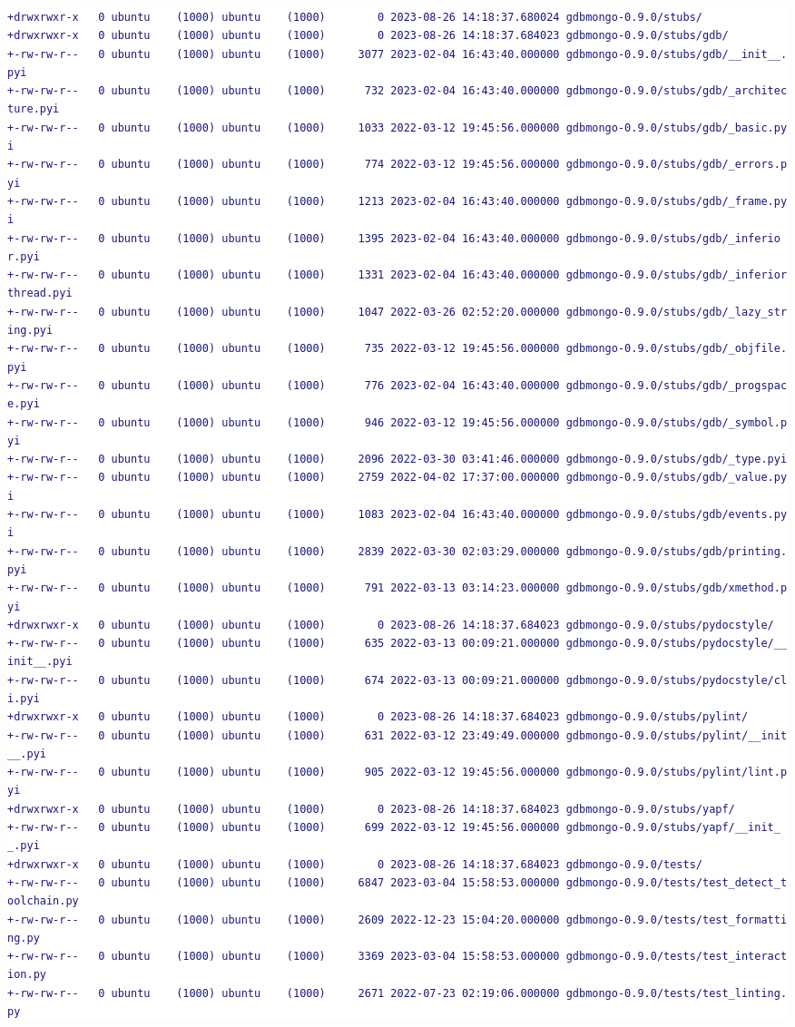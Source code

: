 ```diff
+drwxrwxr-x   0 ubuntu    (1000) ubuntu    (1000)        0 2023-08-26 14:18:37.680024 gdbmongo-0.9.0/stubs/
+drwxrwxr-x   0 ubuntu    (1000) ubuntu    (1000)        0 2023-08-26 14:18:37.684023 gdbmongo-0.9.0/stubs/gdb/
+-rw-rw-r--   0 ubuntu    (1000) ubuntu    (1000)     3077 2023-02-04 16:43:40.000000 gdbmongo-0.9.0/stubs/gdb/__init__.pyi
+-rw-rw-r--   0 ubuntu    (1000) ubuntu    (1000)      732 2023-02-04 16:43:40.000000 gdbmongo-0.9.0/stubs/gdb/_architecture.pyi
+-rw-rw-r--   0 ubuntu    (1000) ubuntu    (1000)     1033 2022-03-12 19:45:56.000000 gdbmongo-0.9.0/stubs/gdb/_basic.pyi
+-rw-rw-r--   0 ubuntu    (1000) ubuntu    (1000)      774 2022-03-12 19:45:56.000000 gdbmongo-0.9.0/stubs/gdb/_errors.pyi
+-rw-rw-r--   0 ubuntu    (1000) ubuntu    (1000)     1213 2023-02-04 16:43:40.000000 gdbmongo-0.9.0/stubs/gdb/_frame.pyi
+-rw-rw-r--   0 ubuntu    (1000) ubuntu    (1000)     1395 2023-02-04 16:43:40.000000 gdbmongo-0.9.0/stubs/gdb/_inferior.pyi
+-rw-rw-r--   0 ubuntu    (1000) ubuntu    (1000)     1331 2023-02-04 16:43:40.000000 gdbmongo-0.9.0/stubs/gdb/_inferiorthread.pyi
+-rw-rw-r--   0 ubuntu    (1000) ubuntu    (1000)     1047 2022-03-26 02:52:20.000000 gdbmongo-0.9.0/stubs/gdb/_lazy_string.pyi
+-rw-rw-r--   0 ubuntu    (1000) ubuntu    (1000)      735 2022-03-12 19:45:56.000000 gdbmongo-0.9.0/stubs/gdb/_objfile.pyi
+-rw-rw-r--   0 ubuntu    (1000) ubuntu    (1000)      776 2023-02-04 16:43:40.000000 gdbmongo-0.9.0/stubs/gdb/_progspace.pyi
+-rw-rw-r--   0 ubuntu    (1000) ubuntu    (1000)      946 2022-03-12 19:45:56.000000 gdbmongo-0.9.0/stubs/gdb/_symbol.pyi
+-rw-rw-r--   0 ubuntu    (1000) ubuntu    (1000)     2096 2022-03-30 03:41:46.000000 gdbmongo-0.9.0/stubs/gdb/_type.pyi
+-rw-rw-r--   0 ubuntu    (1000) ubuntu    (1000)     2759 2022-04-02 17:37:00.000000 gdbmongo-0.9.0/stubs/gdb/_value.pyi
+-rw-rw-r--   0 ubuntu    (1000) ubuntu    (1000)     1083 2023-02-04 16:43:40.000000 gdbmongo-0.9.0/stubs/gdb/events.pyi
+-rw-rw-r--   0 ubuntu    (1000) ubuntu    (1000)     2839 2022-03-30 02:03:29.000000 gdbmongo-0.9.0/stubs/gdb/printing.pyi
+-rw-rw-r--   0 ubuntu    (1000) ubuntu    (1000)      791 2022-03-13 03:14:23.000000 gdbmongo-0.9.0/stubs/gdb/xmethod.pyi
+drwxrwxr-x   0 ubuntu    (1000) ubuntu    (1000)        0 2023-08-26 14:18:37.684023 gdbmongo-0.9.0/stubs/pydocstyle/
+-rw-rw-r--   0 ubuntu    (1000) ubuntu    (1000)      635 2022-03-13 00:09:21.000000 gdbmongo-0.9.0/stubs/pydocstyle/__init__.pyi
+-rw-rw-r--   0 ubuntu    (1000) ubuntu    (1000)      674 2022-03-13 00:09:21.000000 gdbmongo-0.9.0/stubs/pydocstyle/cli.pyi
+drwxrwxr-x   0 ubuntu    (1000) ubuntu    (1000)        0 2023-08-26 14:18:37.684023 gdbmongo-0.9.0/stubs/pylint/
+-rw-rw-r--   0 ubuntu    (1000) ubuntu    (1000)      631 2022-03-12 23:49:49.000000 gdbmongo-0.9.0/stubs/pylint/__init__.pyi
+-rw-rw-r--   0 ubuntu    (1000) ubuntu    (1000)      905 2022-03-12 19:45:56.000000 gdbmongo-0.9.0/stubs/pylint/lint.pyi
+drwxrwxr-x   0 ubuntu    (1000) ubuntu    (1000)        0 2023-08-26 14:18:37.684023 gdbmongo-0.9.0/stubs/yapf/
+-rw-rw-r--   0 ubuntu    (1000) ubuntu    (1000)      699 2022-03-12 19:45:56.000000 gdbmongo-0.9.0/stubs/yapf/__init__.pyi
+drwxrwxr-x   0 ubuntu    (1000) ubuntu    (1000)        0 2023-08-26 14:18:37.684023 gdbmongo-0.9.0/tests/
+-rw-rw-r--   0 ubuntu    (1000) ubuntu    (1000)     6847 2023-03-04 15:58:53.000000 gdbmongo-0.9.0/tests/test_detect_toolchain.py
+-rw-rw-r--   0 ubuntu    (1000) ubuntu    (1000)     2609 2022-12-23 15:04:20.000000 gdbmongo-0.9.0/tests/test_formatting.py
+-rw-rw-r--   0 ubuntu    (1000) ubuntu    (1000)     3369 2023-03-04 15:58:53.000000 gdbmongo-0.9.0/tests/test_interaction.py
+-rw-rw-r--   0 ubuntu    (1000) ubuntu    (1000)     2671 2022-07-23 02:19:06.000000 gdbmongo-0.9.0/tests/test_linting.py
```